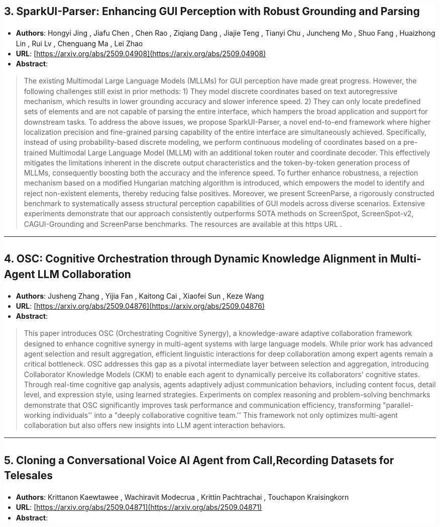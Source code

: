 
## 3. SparkUI-Parser: Enhancing GUI Perception with Robust Grounding and Parsing
- **Authors**: Hongyi Jing , Jiafu Chen , Chen Rao , Ziqiang Dang , Jiajie Teng , Tianyi Chu , Juncheng Mo , Shuo Fang , Huaizhong Lin , Rui Lv , Chenguang Ma , Lei Zhao
- **URL**: [https://arxiv.org/abs/2509.04908](https://arxiv.org/abs/2509.04908)
- **Abstract**:
> The existing Multimodal Large Language Models (MLLMs) for GUI perception have made great progress. However, the following challenges still exist in prior methods: 1) They model discrete coordinates based on text autoregressive mechanism, which results in lower grounding accuracy and slower inference speed. 2) They can only locate predefined sets of elements and are not capable of parsing the entire interface, which hampers the broad application and support for downstream tasks. To address the above issues, we propose SparkUI-Parser, a novel end-to-end framework where higher localization precision and fine-grained parsing capability of the entire interface are simultaneously achieved. Specifically, instead of using probability-based discrete modeling, we perform continuous modeling of coordinates based on a pre-trained Multimodal Large Language Model (MLLM) with an additional token router and coordinate decoder. This effectively mitigates the limitations inherent in the discrete output characteristics and the token-by-token generation process of MLLMs, consequently boosting both the accuracy and the inference speed. To further enhance robustness, a rejection mechanism based on a modified Hungarian matching algorithm is introduced, which empowers the model to identify and reject non-existent elements, thereby reducing false positives. Moreover, we present ScreenParse, a rigorously constructed benchmark to systematically assess structural perception capabilities of GUI models across diverse scenarios. Extensive experiments demonstrate that our approach consistently outperforms SOTA methods on ScreenSpot, ScreenSpot-v2, CAGUI-Grounding and ScreenParse benchmarks. The resources are available at this https URL .

---

## 4. OSC: Cognitive Orchestration through Dynamic Knowledge Alignment in Multi-Agent LLM Collaboration
- **Authors**: Jusheng Zhang , Yijia Fan , Kaitong Cai , Xiaofei Sun , Keze Wang
- **URL**: [https://arxiv.org/abs/2509.04876](https://arxiv.org/abs/2509.04876)
- **Abstract**:
> This paper introduces OSC (Orchestrating Cognitive Synergy), a knowledge-aware adaptive collaboration framework designed to enhance cognitive synergy in multi-agent systems with large language models. While prior work has advanced agent selection and result aggregation, efficient linguistic interactions for deep collaboration among expert agents remain a critical bottleneck. OSC addresses this gap as a pivotal intermediate layer between selection and aggregation, introducing Collaborator Knowledge Models (CKM) to enable each agent to dynamically perceive its collaborators' cognitive states. Through real-time cognitive gap analysis, agents adaptively adjust communication behaviors, including content focus, detail level, and expression style, using learned strategies. Experiments on complex reasoning and problem-solving benchmarks demonstrate that OSC significantly improves task performance and communication efficiency, transforming "parallel-working individuals'' into a "deeply collaborative cognitive team.'' This framework not only optimizes multi-agent collaboration but also offers new insights into LLM agent interaction behaviors.

---

## 5. Cloning a Conversational Voice AI Agent from Call\,Recording Datasets for Telesales
- **Authors**: Krittanon Kaewtawee , Wachiravit Modecrua , Krittin Pachtrachai , Touchapon Kraisingkorn
- **URL**: [https://arxiv.org/abs/2509.04871](https://arxiv.org/abs/2509.04871)
- **Abstract**: